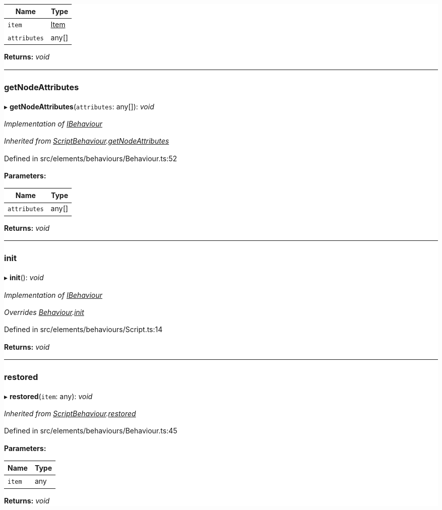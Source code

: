 Name | Type |
------ | ------ |
`item` | [Item](item.md) |
`attributes` | any[] |

**Returns:** *void*

___

###  getNodeAttributes

▸ **getNodeAttributes**(`attributes`: any[]): *void*

*Implementation of [IBehaviour](../interfaces/ibehaviour.md)*

*Inherited from [ScriptBehaviour](scriptbehaviour.md).[getNodeAttributes](scriptbehaviour.md#getnodeattributes)*

Defined in src/elements/behaviours/Behaviour.ts:52

**Parameters:**

Name | Type |
------ | ------ |
`attributes` | any[] |

**Returns:** *void*

___

###  init

▸ **init**(): *void*

*Implementation of [IBehaviour](../interfaces/ibehaviour.md)*

*Overrides [Behaviour](behaviour.md).[init](behaviour.md#init)*

Defined in src/elements/behaviours/Script.ts:14

**Returns:** *void*

___

###  restored

▸ **restored**(`item`: any): *void*

*Inherited from [ScriptBehaviour](scriptbehaviour.md).[restored](scriptbehaviour.md#restored)*

Defined in src/elements/behaviours/Behaviour.ts:45

**Parameters:**

Name | Type |
------ | ------ |
`item` | any |

**Returns:** *void*
